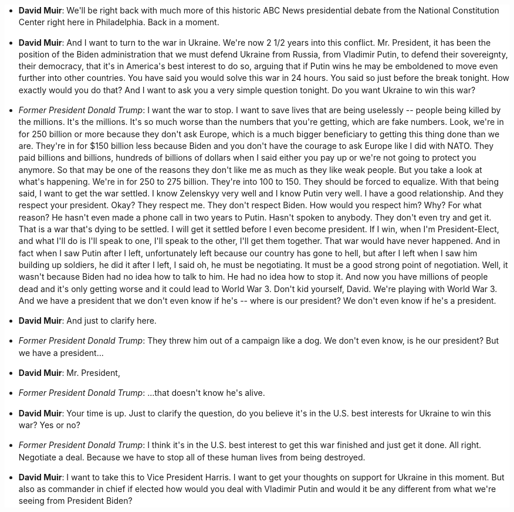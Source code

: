 * **David Muir**: We'll be right back with much more of this historic ABC News presidential debate from the National Constitution Center right here in Philadelphia. Back in a moment.

* **David Muir**: And I want to turn to the war in Ukraine. We're now 2 1/2 years into this conflict. Mr. President, it has been the position of the Biden administration that we must defend Ukraine from Russia, from Vladimir Putin, to defend their sovereignty, their democracy, that it's in America's best interest to do so, arguing that if Putin wins he may be emboldened to move even further into other countries. You have said you would solve this war in 24 hours. You said so just before the break tonight. How exactly would you do that? And I want to ask you a very simple question tonight. Do you want Ukraine to win this war?

* *Former *President Donald Trump**: I want the war to stop. I want to save lives that are being uselessly -- people being killed by the millions. It's the millions. It's so much worse than the numbers that you're getting, which are fake numbers. Look, we're in for 250 billion or more because they don't ask Europe, which is a much bigger beneficiary to getting this thing done than we are. They're in for $150 billion less because Biden and you don't have the courage to ask Europe like I did with NATO. They paid billions and billions, hundreds of billions of dollars when I said either you pay up or we're not going to protect you anymore. So that may be one of the reasons they don't like me as much as they like weak people. But you take a look at what's happening. We're in for 250 to 275 billion. They're into 100 to 150. They should be forced to equalize. With that being said, I want to get the war settled. I know Zelenskyy very well and I know Putin very well. I have a good relationship. And they respect your president. Okay? They respect me. They don't respect Biden. How would you respect him? Why? For what reason? He hasn't even made a phone call in two years to Putin. Hasn't spoken to anybody. They don't even try and get it. That is a war that's dying to be settled. I will get it settled before I even become president. If I win, when I'm President-Elect, and what I'll do is I'll speak to one, I'll speak to the other, I'll get them together. That war would have never happened. And in fact when I saw Putin after I left, unfortunately left because our country has gone to hell, but after I left when I saw him building up soldiers, he did it after I left, I said oh, he must be negotiating. It must be a good strong point of negotiation. Well, it wasn't because Biden had no idea how to talk to him. He had no idea how to stop it. And now you have millions of people dead and it's only getting worse and it could lead to World War 3. Don't kid yourself, David. We're playing with World War 3. And we have a president that we don't even know if he's -- where is our president? We don't even know if he's a president.

* **David Muir**: And just to clarify here.

* *Former *President Donald Trump**: They threw him out of a campaign like a dog. We don't even know, is he our president? But we have a president...

* **David Muir**: Mr. President,

* *Former *President Donald Trump**: ...that doesn't know he's alive.

* **David Muir**: Your time is up. Just to clarify the question, do you believe it's in the U.S. best interests for Ukraine to win this war? Yes or no?

* *Former *President Donald Trump**: I think it's in the U.S. best interest to get this war finished and just get it done. All right. Negotiate a deal. Because we have to stop all of these human lives from being destroyed.

* **David Muir**: I want to take this to Vice President Harris. I want to get your thoughts on support for Ukraine in this moment. But also as commander in chief if elected how would you deal with Vladimir Putin and would it be any different from what we're seeing from President Biden?
